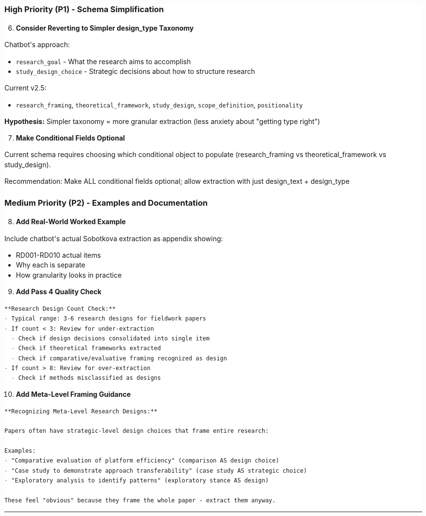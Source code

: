 ### High Priority (P1) - Schema Simplification

6. **Consider Reverting to Simpler design_type Taxonomy**

Chatbot's approach:
- `research_goal` - What the research aims to accomplish
- `study_design_choice` - Strategic decisions about how to structure research

Current v2.5:
- `research_framing`, `theoretical_framework`, `study_design`, `scope_definition`, `positionality`

**Hypothesis:** Simpler taxonomy = more granular extraction (less anxiety about "getting type right")

7. **Make Conditional Fields Optional**

Current schema requires choosing which conditional object to populate (research_framing vs theoretical_framework vs study_design).

Recommendation: Make ALL conditional fields optional; allow extraction with just design_text + design_type

### Medium Priority (P2) - Examples and Documentation

8. **Add Real-World Worked Example**

Include chatbot's actual Sobotkova extraction as appendix showing:
- RD001-RD010 actual items
- Why each is separate
- How granularity looks in practice

9. **Add Pass 4 Quality Check**
```markdown
**Research Design Count Check:**
- Typical range: 3-6 research designs for fieldwork papers
- If count < 3: Review for under-extraction
  - Check if design decisions consolidated into single item
  - Check if theoretical frameworks extracted
  - Check if comparative/evaluative framing recognized as design
- If count > 8: Review for over-extraction
  - Check if methods misclassified as designs
```

10. **Add Meta-Level Framing Guidance**
```markdown
**Recognizing Meta-Level Research Designs:**

Papers often have strategic-level design choices that frame entire research:

Examples:
- "Comparative evaluation of platform efficiency" (comparison AS design choice)
- "Case study to demonstrate approach transferability" (case study AS strategic choice)
- "Exploratory analysis to identify patterns" (exploratory stance AS design)

These feel "obvious" because they frame the whole paper - extract them anyway.
```

---